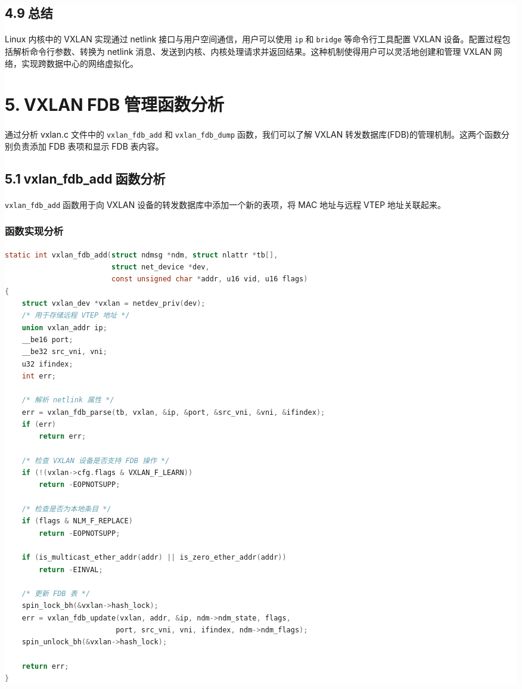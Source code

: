 ## 4.9 总结

Linux 内核中的 VXLAN 实现通过 netlink 接口与用户空间通信，用户可以使用 `ip` 和 `bridge` 等命令行工具配置 VXLAN 设备。配置过程包括解析命令行参数、转换为 netlink 消息、发送到内核、内核处理请求并返回结果。这种机制使得用户可以灵活地创建和管理 VXLAN 网络，实现跨数据中心的网络虚拟化。



# 5. VXLAN FDB 管理函数分析

通过分析 vxlan.c 文件中的 `vxlan_fdb_add` 和 `vxlan_fdb_dump` 函数，我们可以了解 VXLAN 转发数据库(FDB)的管理机制。这两个函数分别负责添加 FDB 表项和显示 FDB 表内容。

## 5.1 vxlan_fdb_add 函数分析

`vxlan_fdb_add` 函数用于向 VXLAN 设备的转发数据库中添加一个新的表项，将 MAC 地址与远程 VTEP 地址关联起来。

### 函数实现分析

```c
static int vxlan_fdb_add(struct ndmsg *ndm, struct nlattr *tb[],
                         struct net_device *dev,
                         const unsigned char *addr, u16 vid, u16 flags)
{
    struct vxlan_dev *vxlan = netdev_priv(dev);
    /* 用于存储远程 VTEP 地址 */
    union vxlan_addr ip;
    __be16 port;
    __be32 src_vni, vni;
    u32 ifindex;
    int err;

    /* 解析 netlink 属性 */
    err = vxlan_fdb_parse(tb, vxlan, &ip, &port, &src_vni, &vni, &ifindex);
    if (err)
        return err;

    /* 检查 VXLAN 设备是否支持 FDB 操作 */
    if (!(vxlan->cfg.flags & VXLAN_F_LEARN))
        return -EOPNOTSUPP;

    /* 检查是否为本地条目 */
    if (flags & NLM_F_REPLACE)
        return -EOPNOTSUPP;

    if (is_multicast_ether_addr(addr) || is_zero_ether_addr(addr))
        return -EINVAL;

    /* 更新 FDB 表 */
    spin_lock_bh(&vxlan->hash_lock);
    err = vxlan_fdb_update(vxlan, addr, &ip, ndm->ndm_state, flags,
                          port, src_vni, vni, ifindex, ndm->ndm_flags);
    spin_unlock_bh(&vxlan->hash_lock);

    return err;
}
```

